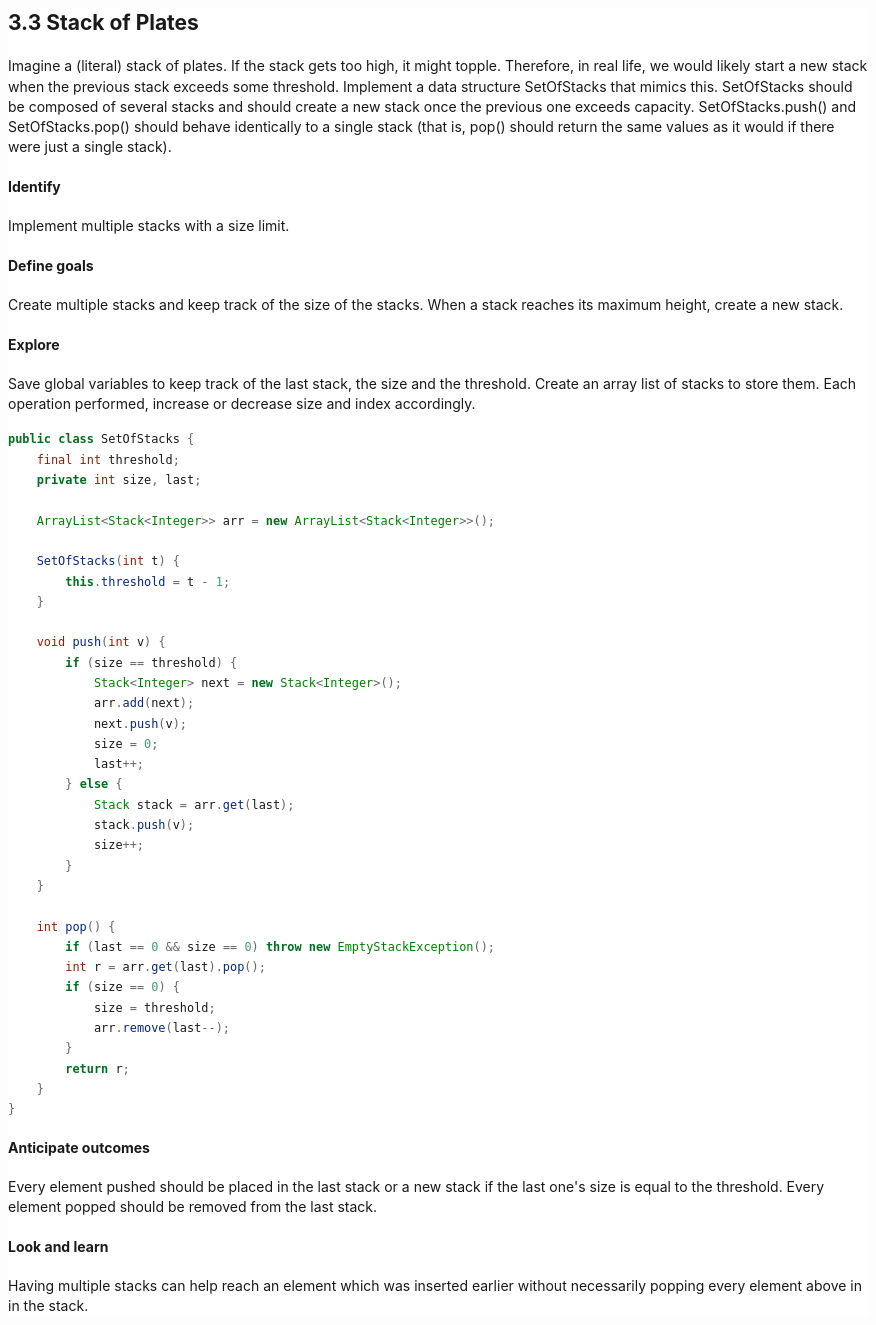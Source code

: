 
## 3.3 Stack of Plates
Imagine a (literal) stack of plates. If the stack gets too high, it might topple. Therefore, in real life, we would likely start a new stack when the previous stack exceeds some threshold. Implement a data structure SetOfStacks that mimics this. SetOfStacks should be composed of several stacks and should create a new stack once the previous one exceeds capacity. SetOfStacks.push() and SetOfStacks.pop() should behave identically to a single stack (that is, pop() should return the same values as it would if there were just a single stack).
#### Identify
Implement multiple stacks with a size limit.
#### Define goals
Create multiple stacks and keep track of the size of the stacks. When a stack reaches its maximum height, create a new stack.
#### Explore
Save global variables to keep track of the last stack, the size and the threshold. Create an array list of stacks to store them. Each operation performed, increase or decrease size and index accordingly.
```java
public class SetOfStacks {
    final int threshold;
    private int size, last;

    ArrayList<Stack<Integer>> arr = new ArrayList<Stack<Integer>>();

    SetOfStacks(int t) {
        this.threshold = t - 1;
    }

    void push(int v) {
        if (size == threshold) {
            Stack<Integer> next = new Stack<Integer>();
            arr.add(next);
            next.push(v);
            size = 0;
            last++;
        } else {
            Stack stack = arr.get(last);
            stack.push(v);
            size++;
        }
    }

    int pop() {
        if (last == 0 && size == 0) throw new EmptyStackException();
        int r = arr.get(last).pop();
        if (size == 0) {
            size = threshold;
            arr.remove(last--);
        }
        return r;
    }
}
```
#### Anticipate outcomes
Every element pushed should be placed in the last stack or a new stack if the last one's size is equal to the threshold. Every element popped should be removed from the last stack.
#### Look and learn
Having multiple stacks can help reach an element which was inserted earlier without necessarily popping every element above in in the stack.
